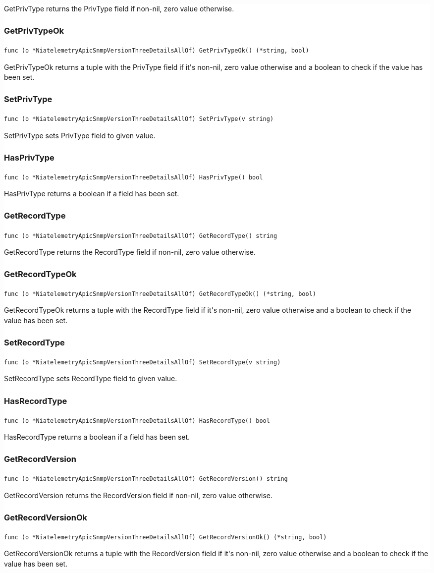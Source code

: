 GetPrivType returns the PrivType field if non-nil, zero value otherwise.

### GetPrivTypeOk

`func (o *NiatelemetryApicSnmpVersionThreeDetailsAllOf) GetPrivTypeOk() (*string, bool)`

GetPrivTypeOk returns a tuple with the PrivType field if it's non-nil, zero value otherwise
and a boolean to check if the value has been set.

### SetPrivType

`func (o *NiatelemetryApicSnmpVersionThreeDetailsAllOf) SetPrivType(v string)`

SetPrivType sets PrivType field to given value.

### HasPrivType

`func (o *NiatelemetryApicSnmpVersionThreeDetailsAllOf) HasPrivType() bool`

HasPrivType returns a boolean if a field has been set.

### GetRecordType

`func (o *NiatelemetryApicSnmpVersionThreeDetailsAllOf) GetRecordType() string`

GetRecordType returns the RecordType field if non-nil, zero value otherwise.

### GetRecordTypeOk

`func (o *NiatelemetryApicSnmpVersionThreeDetailsAllOf) GetRecordTypeOk() (*string, bool)`

GetRecordTypeOk returns a tuple with the RecordType field if it's non-nil, zero value otherwise
and a boolean to check if the value has been set.

### SetRecordType

`func (o *NiatelemetryApicSnmpVersionThreeDetailsAllOf) SetRecordType(v string)`

SetRecordType sets RecordType field to given value.

### HasRecordType

`func (o *NiatelemetryApicSnmpVersionThreeDetailsAllOf) HasRecordType() bool`

HasRecordType returns a boolean if a field has been set.

### GetRecordVersion

`func (o *NiatelemetryApicSnmpVersionThreeDetailsAllOf) GetRecordVersion() string`

GetRecordVersion returns the RecordVersion field if non-nil, zero value otherwise.

### GetRecordVersionOk

`func (o *NiatelemetryApicSnmpVersionThreeDetailsAllOf) GetRecordVersionOk() (*string, bool)`

GetRecordVersionOk returns a tuple with the RecordVersion field if it's non-nil, zero value otherwise
and a boolean to check if the value has been set.
